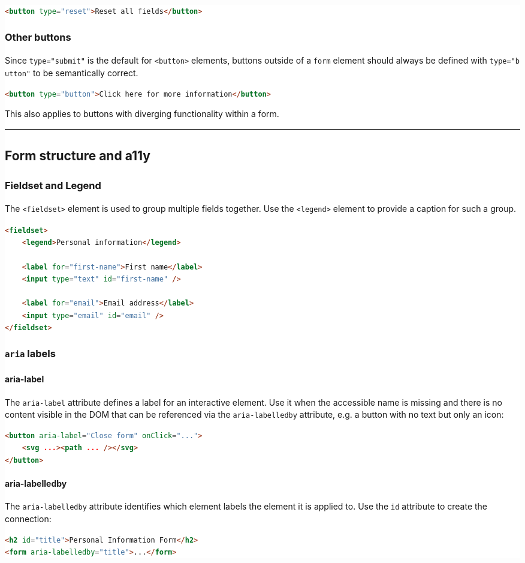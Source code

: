 ```html
<button type="reset">Reset all fields</button>
```

### Other buttons

Since `type="submit"` is the default for `<button>` elements, buttons outside of a `form` element
should always be defined with `type="button"` to be semantically correct.

```html
<button type="button">Click here for more information</button>
```

This also applies to buttons with diverging functionality within a form.

---

## Form structure and a11y

### Fieldset and Legend

The `<fieldset>` element is used to group multiple fields together. Use the `<legend>` element to
provide a caption for such a group.

```html
<fieldset>
	<legend>Personal information</legend>

	<label for="first-name">First name</label>
	<input type="text" id="first-name" />

	<label for="email">Email address</label>
	<input type="email" id="email" />
</fieldset>
```

### `aria` labels

#### aria-label

The `aria-label` attribute defines a label for an interactive element. Use it when the accessible
name is missing and there is no content visible in the DOM that can be referenced via the
`aria-labelledby` attribute, e.g. a button with no text but only an icon:

```html
<button aria-label="Close form" onClick="...">
	<svg ...><path ... /></svg>
</button>
```

#### aria-labelledby

The `aria-labelledby` attribute identifies which element labels the element it is applied to. Use
the `id` attribute to create the connection:

```html
<h2 id="title">Personal Information Form</h2>
<form aria-labelledby="title">...</form>
```
